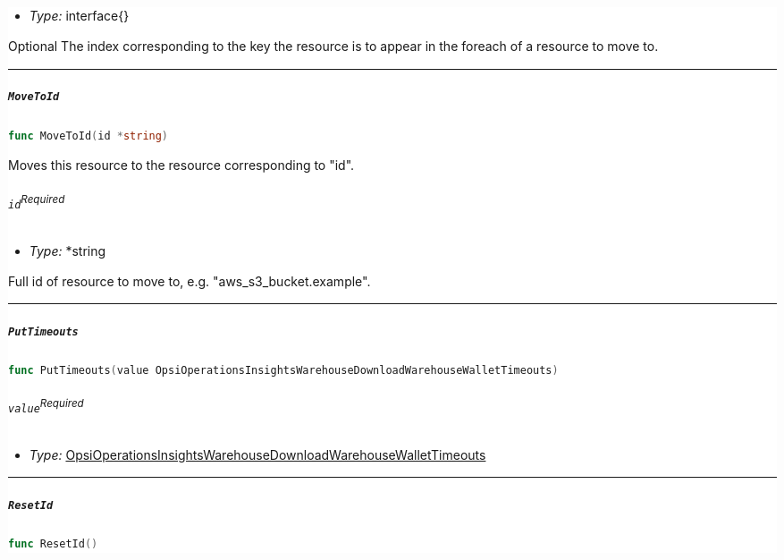 - *Type:* interface{}

Optional The index corresponding to the key the resource is to appear in the foreach of a resource to move to.

---

##### `MoveToId` <a name="MoveToId" id="rhizo-co-terraform-provider-oci.opsiOperationsInsightsWarehouseDownloadWarehouseWallet.OpsiOperationsInsightsWarehouseDownloadWarehouseWallet.moveToId"></a>

```go
func MoveToId(id *string)
```

Moves this resource to the resource corresponding to "id".

###### `id`<sup>Required</sup> <a name="id" id="rhizo-co-terraform-provider-oci.opsiOperationsInsightsWarehouseDownloadWarehouseWallet.OpsiOperationsInsightsWarehouseDownloadWarehouseWallet.moveToId.parameter.id"></a>

- *Type:* *string

Full id of resource to move to, e.g. "aws_s3_bucket.example".

---

##### `PutTimeouts` <a name="PutTimeouts" id="rhizo-co-terraform-provider-oci.opsiOperationsInsightsWarehouseDownloadWarehouseWallet.OpsiOperationsInsightsWarehouseDownloadWarehouseWallet.putTimeouts"></a>

```go
func PutTimeouts(value OpsiOperationsInsightsWarehouseDownloadWarehouseWalletTimeouts)
```

###### `value`<sup>Required</sup> <a name="value" id="rhizo-co-terraform-provider-oci.opsiOperationsInsightsWarehouseDownloadWarehouseWallet.OpsiOperationsInsightsWarehouseDownloadWarehouseWallet.putTimeouts.parameter.value"></a>

- *Type:* <a href="#rhizo-co-terraform-provider-oci.opsiOperationsInsightsWarehouseDownloadWarehouseWallet.OpsiOperationsInsightsWarehouseDownloadWarehouseWalletTimeouts">OpsiOperationsInsightsWarehouseDownloadWarehouseWalletTimeouts</a>

---

##### `ResetId` <a name="ResetId" id="rhizo-co-terraform-provider-oci.opsiOperationsInsightsWarehouseDownloadWarehouseWallet.OpsiOperationsInsightsWarehouseDownloadWarehouseWallet.resetId"></a>

```go
func ResetId()
```
